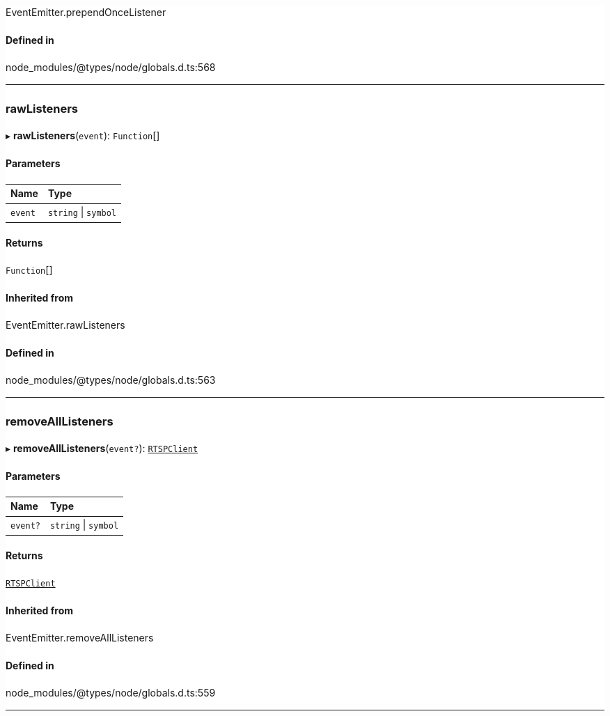EventEmitter.prependOnceListener

#### Defined in

node_modules/@types/node/globals.d.ts:568

___

### rawListeners

▸ **rawListeners**(`event`): `Function`[]

#### Parameters

| Name | Type |
| :------ | :------ |
| `event` | `string` \| `symbol` |

#### Returns

`Function`[]

#### Inherited from

EventEmitter.rawListeners

#### Defined in

node_modules/@types/node/globals.d.ts:563

___

### removeAllListeners

▸ **removeAllListeners**(`event?`): [`RTSPClient`](RTSPClient.md)

#### Parameters

| Name | Type |
| :------ | :------ |
| `event?` | `string` \| `symbol` |

#### Returns

[`RTSPClient`](RTSPClient.md)

#### Inherited from

EventEmitter.removeAllListeners

#### Defined in

node_modules/@types/node/globals.d.ts:559

___
